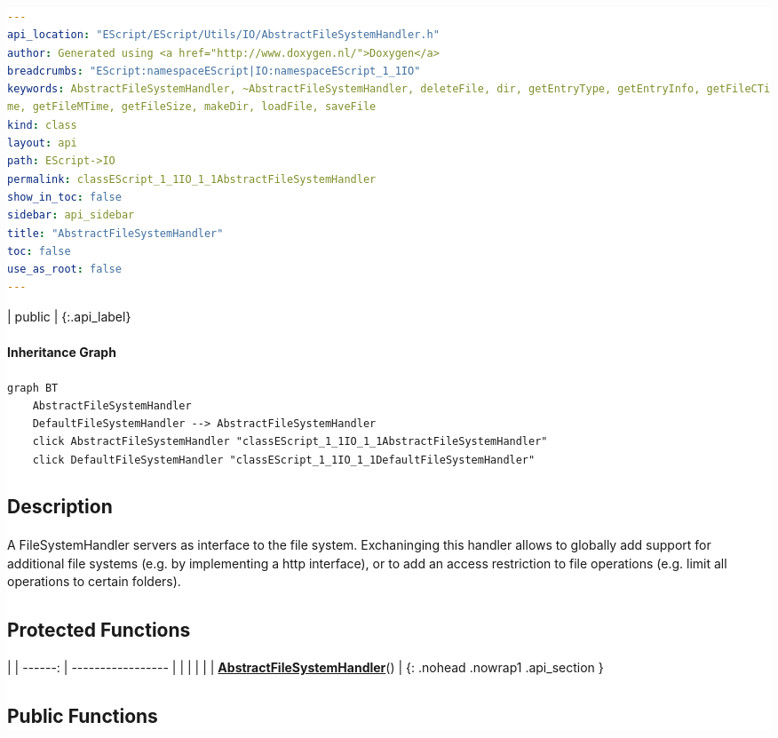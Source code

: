 ```yaml
---
api_location: "EScript/EScript/Utils/IO/AbstractFileSystemHandler.h"
author: Generated using <a href="http://www.doxygen.nl/">Doxygen</a>
breadcrumbs: "EScript:namespaceEScript|IO:namespaceEScript_1_1IO"
keywords: AbstractFileSystemHandler, ~AbstractFileSystemHandler, deleteFile, dir, getEntryType, getEntryInfo, getFileCTime, getFileMTime, getFileSize, makeDir, loadFile, saveFile
kind: class
layout: api
path: EScript->IO
permalink: classEScript_1_1IO_1_1AbstractFileSystemHandler
show_in_toc: false
sidebar: api_sidebar
title: "AbstractFileSystemHandler"
toc: false
use_as_root: false
---
```


| public |
{:.api_label}

#### Inheritance Graph

```mermaid
graph BT
	AbstractFileSystemHandler
	DefaultFileSystemHandler --> AbstractFileSystemHandler
	click AbstractFileSystemHandler "classEScript_1_1IO_1_1AbstractFileSystemHandler"
	click DefaultFileSystemHandler "classEScript_1_1IO_1_1DefaultFileSystemHandler"
```

## Description



A FileSystemHandler servers as interface to the file system. Exchaninging this handler allows to globally add support for additional file systems (e.g. by implementing a http interface), or to add an access restriction to file operations (e.g. limit all operations to certain folders).



## Protected Functions

|
| ------: | ----------------- |
|  | |
|  | **[AbstractFileSystemHandler](#classEScript_1_1IO_1_1AbstractFileSystemHandler_1a3574bae5d59cd2786e78691edc96c4bd)**() |
{: .nohead .nowrap1 .api_section }


## Public Functions
